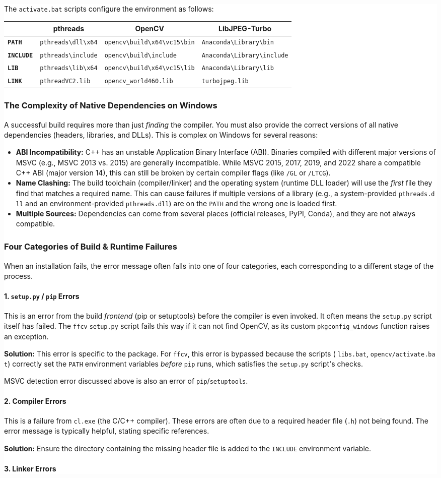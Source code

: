 The `activate.bat` scripts configure the environment as follows:

|               | **pthreads**       | **OpenCV**                  | **LibJPEG-Turbo**          |
| ------------- | ------------------ | --------------------------- | -------------------------- |
| **`PATH`**    | `pthreads\dll\x64` | `opencv\build\x64\vc15\bin` | `Anaconda\Library\bin`     |
| **`INCLUDE`** | `pthreads\include` | `opencv\build\include`      | `Anaconda\Library\include` |
| **`LIB`**     | `pthreads\lib\x64` | `opencv\build\x64\vc15\lib` | `Anaconda\Library\lib`     |
| **`LINK`**    | `pthreadVC2.lib`   | `opencv_world460.lib`       | `turbojpeg.lib`            |

### The Complexity of Native Dependencies on Windows

A successful build requires more than just _finding_ the compiler. You must also provide the correct versions of all native dependencies (headers, libraries, and DLLs). This is complex on Windows for several reasons:  
- **ABI Incompatibility:** C++ has an unstable Application Binary Interface (ABI). Binaries compiled with different major versions of MSVC (e.g., MSVC 2013 vs. 2015) are generally incompatible. While MSVC 2015, 2017, 2019, and 2022 share a compatible C++ ABI (major version 14), this can still be broken by certain compiler flags (like `/GL` or `/LTCG`).
- **Name Clashing:** The build toolchain (compiler/linker) and the operating system (runtime DLL loader) will use the _first_ file they find that matches a required name. This can cause failures if multiple versions of a library (e.g., a system-provided `pthreads.dll` and an environment-provided `pthreads.dll`) are on the `PATH` and the wrong one is loaded first.
- **Multiple Sources:** Dependencies can come from several places (official releases, PyPI, Conda), and they are not always compatible. 

### Four Categories of Build & Runtime Failures

When an installation fails, the error message often falls into one of four categories, each corresponding to a different stage of the process.

#### 1. `setup.py` / `pip` Errors

This is an error from the build _frontend_ (pip or setuptools) before the compiler is even invoked. It often means the `setup.py` script itself has failed. The `ffcv` `setup.py` script fails this way if it can not find OpenCV, as its custom `pkgconfig_windows` function raises an exception.

**Solution:** This error is specific to the package. For `ffcv`, this error is bypassed because the scripts ( `libs.bat`, `opencv/activate.bat`) correctly set the `PATH` environment variables _before_ `pip` runs, which satisfies the `setup.py` script's checks.

MSVC detection error discussed above is also an error of `pip`/`setuptools`.

#### 2. Compiler Errors

This is a failure from `cl.exe` (the C/C++ compiler). These errors are often due to a required header file (`.h`) not being found. The error message is typically helpful, stating specific references.

**Solution:** Ensure the directory containing the missing header file is added to the `INCLUDE` environment variable.

#### 3. Linker Errors
